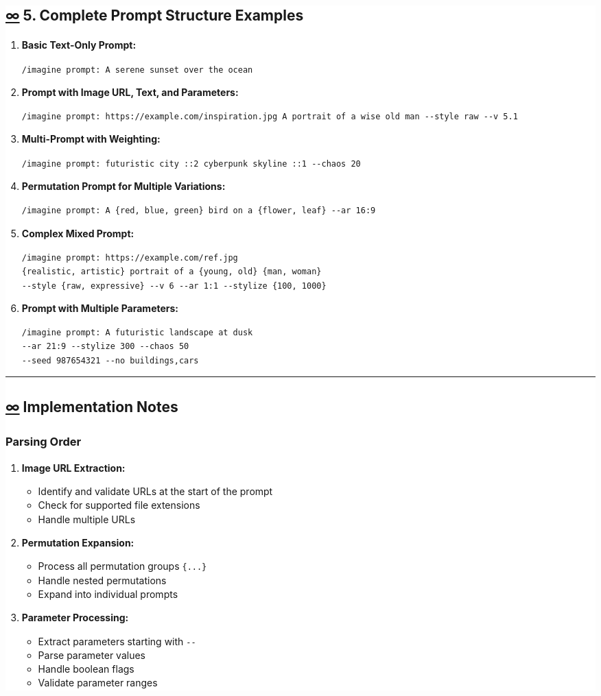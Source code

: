 
## [∞](#5-complete-prompt-structure-examples) **5. Complete Prompt Structure Examples**

1. **Basic Text-Only Prompt:**  
   ```
   /imagine prompt: A serene sunset over the ocean
   ```

2. **Prompt with Image URL, Text, and Parameters:**  
   ```
   /imagine prompt: https://example.com/inspiration.jpg A portrait of a wise old man --style raw --v 5.1
   ```

3. **Multi-Prompt with Weighting:**  
   ```
   /imagine prompt: futuristic city ::2 cyberpunk skyline ::1 --chaos 20
   ```

4. **Permutation Prompt for Multiple Variations:**  
   ```
   /imagine prompt: A {red, blue, green} bird on a {flower, leaf} --ar 16:9
   ```

5. **Complex Mixed Prompt:**  
   ```
   /imagine prompt: https://example.com/ref.jpg 
   {realistic, artistic} portrait of a {young, old} {man, woman} 
   --style {raw, expressive} --v 6 --ar 1:1 --stylize {100, 1000}
   ```

6. **Prompt with Multiple Parameters:**  
   ```
   /imagine prompt: A futuristic landscape at dusk 
   --ar 21:9 --stylize 300 --chaos 50 
   --seed 987654321 --no buildings,cars
   ```

---

## [∞](#implementation-notes) **Implementation Notes**

### Parsing Order

1. **Image URL Extraction:**
   - Identify and validate URLs at the start of the prompt
   - Check for supported file extensions
   - Handle multiple URLs

2. **Permutation Expansion:**
   - Process all permutation groups `{...}`
   - Handle nested permutations
   - Expand into individual prompts

3. **Parameter Processing:**
   - Extract parameters starting with `--`
   - Parse parameter values
   - Handle boolean flags
   - Validate parameter ranges
